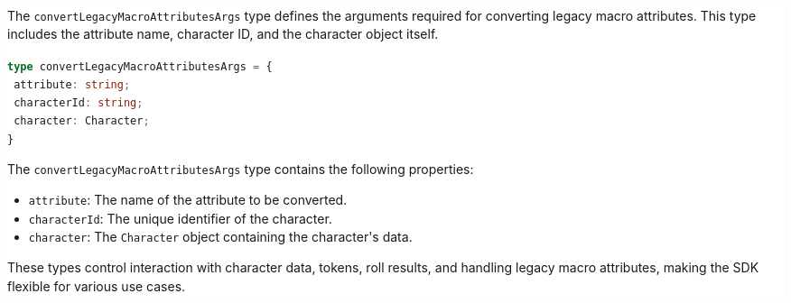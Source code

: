 The `convertLegacyMacroAttributesArgs` type defines the arguments required for converting legacy macro attributes. This type includes the attribute name, character ID, and the character object itself.

```typescript
type convertLegacyMacroAttributesArgs = {
 attribute: string;
 characterId: string;
 character: Character;
}
```

The `convertLegacyMacroAttributesArgs` type contains the following properties:

- `attribute`: The name of the attribute to be converted.
- `characterId`: The unique identifier of the character.
- `character`: The `Character` object containing the character's data.

These types control interaction with character data, tokens, roll results, and handling legacy macro attributes, making the SDK flexible for various use cases.